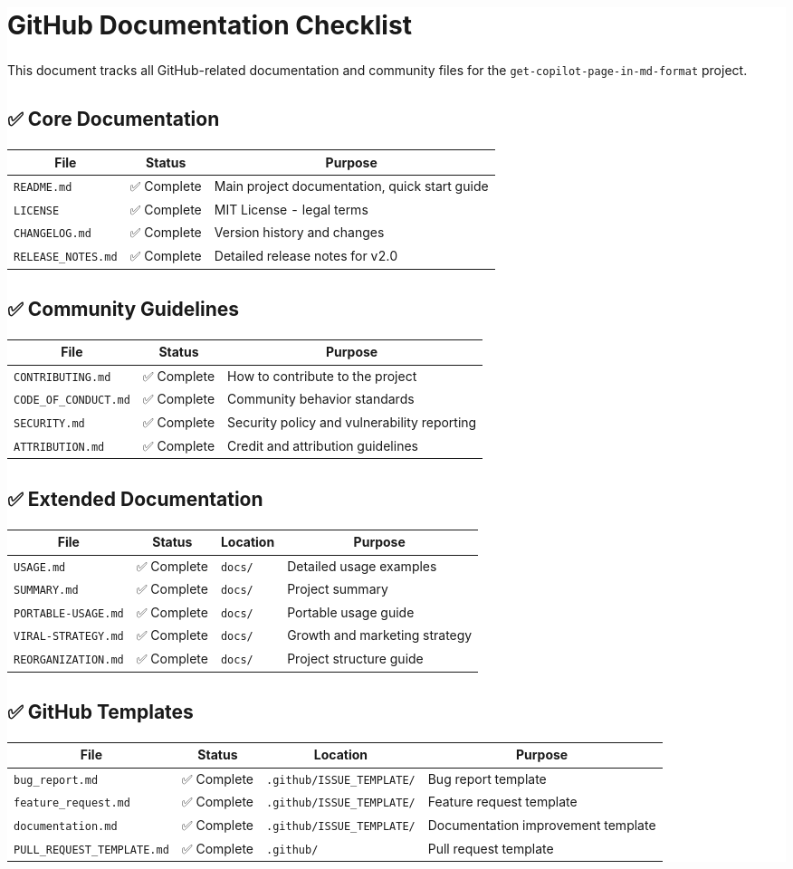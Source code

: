 # GitHub Documentation Checklist

This document tracks all GitHub-related documentation and community files for the `get-copilot-page-in-md-format` project.

## ✅ Core Documentation

| File | Status | Purpose |
|------|--------|---------|
| `README.md` | ✅ Complete | Main project documentation, quick start guide |
| `LICENSE` | ✅ Complete | MIT License - legal terms |
| `CHANGELOG.md` | ✅ Complete | Version history and changes |
| `RELEASE_NOTES.md` | ✅ Complete | Detailed release notes for v2.0 |

## ✅ Community Guidelines

| File | Status | Purpose |
|------|--------|---------|
| `CONTRIBUTING.md` | ✅ Complete | How to contribute to the project |
| `CODE_OF_CONDUCT.md` | ✅ Complete | Community behavior standards |
| `SECURITY.md` | ✅ Complete | Security policy and vulnerability reporting |
| `ATTRIBUTION.md` | ✅ Complete | Credit and attribution guidelines |

## ✅ Extended Documentation

| File | Status | Location | Purpose |
|------|--------|----------|---------|
| `USAGE.md` | ✅ Complete | `docs/` | Detailed usage examples |
| `SUMMARY.md` | ✅ Complete | `docs/` | Project summary |
| `PORTABLE-USAGE.md` | ✅ Complete | `docs/` | Portable usage guide |
| `VIRAL-STRATEGY.md` | ✅ Complete | `docs/` | Growth and marketing strategy |
| `REORGANIZATION.md` | ✅ Complete | `docs/` | Project structure guide |

## ✅ GitHub Templates

| File | Status | Location | Purpose |
|------|--------|----------|---------|
| `bug_report.md` | ✅ Complete | `.github/ISSUE_TEMPLATE/` | Bug report template |
| `feature_request.md` | ✅ Complete | `.github/ISSUE_TEMPLATE/` | Feature request template |
| `documentation.md` | ✅ Complete | `.github/ISSUE_TEMPLATE/` | Documentation improvement template |
| `PULL_REQUEST_TEMPLATE.md` | ✅ Complete | `.github/` | Pull request template |
